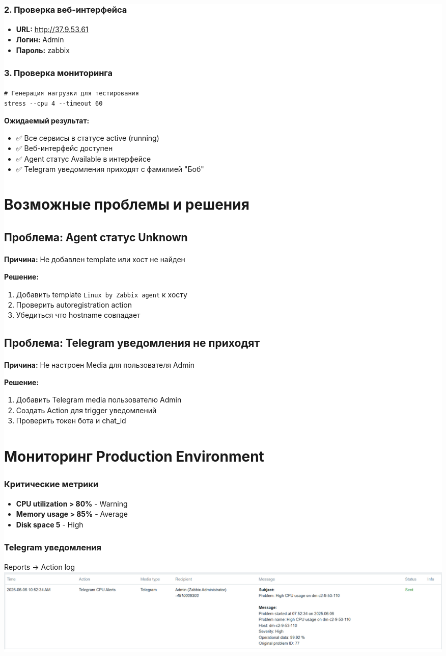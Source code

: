 ### 2. Проверка веб-интерфейса
- **URL:** http://37.9.53.61
- **Логин:** Admin
- **Пароль:** zabbix

### 3. Проверка мониторинга
```
# Генерация нагрузки для тестирования
stress --cpu 4 --timeout 60
```

**Ожидаемый результат:**
- ✅ Все сервисы в статусе active (running)
- ✅ Веб-интерфейс доступен
- ✅ Agent статус Available в интерфейсе
- ✅ Telegram уведомления приходят с фамилией "Боб"

# Возможные проблемы и решения

## Проблема: Agent статус Unknown
**Причина:** Не добавлен template или хост не найден

**Решение:**
1. Добавить template `Linux by Zabbix agent` к хосту
2. Проверить autoregistration action
3. Убедиться что hostname совпадает

## Проблема: Telegram уведомления не приходят
**Причина:** Не настроен Media для пользователя Admin

**Решение:**
1. Добавить Telegram media пользователю Admin
2. Создать Action для trigger уведомлений
3. Проверить токен бота и chat_id

# Мониторинг Production Environment

### Критические метрики
- **CPU utilization > 80%** - Warning
- **Memory usage > 85%** - Average  
- **Disk space  5** - High

### Telegram уведомления
Reports → Action log
![tg_sent](/images/image7.png)
